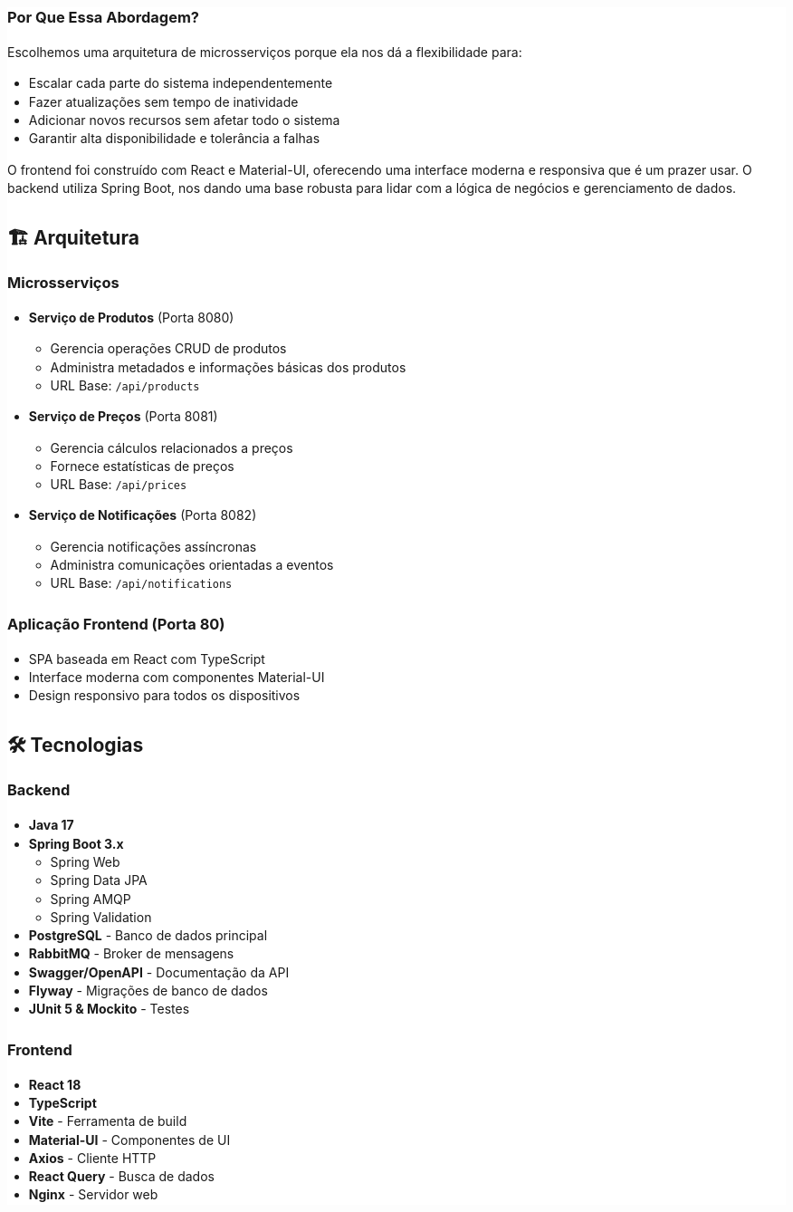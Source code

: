 ### Por Que Essa Abordagem?

Escolhemos uma arquitetura de microsserviços porque ela nos dá a flexibilidade para:
- Escalar cada parte do sistema independentemente
- Fazer atualizações sem tempo de inatividade
- Adicionar novos recursos sem afetar todo o sistema
- Garantir alta disponibilidade e tolerância a falhas

O frontend foi construído com React e Material-UI, oferecendo uma interface moderna e responsiva que é um prazer usar. O backend utiliza Spring Boot, nos dando uma base robusta para lidar com a lógica de negócios e gerenciamento de dados.

## 🏗️ Arquitetura

### Microsserviços
- **Serviço de Produtos** (Porta 8080)
  - Gerencia operações CRUD de produtos
  - Administra metadados e informações básicas dos produtos
  - URL Base: `/api/products`

- **Serviço de Preços** (Porta 8081)
  - Gerencia cálculos relacionados a preços
  - Fornece estatísticas de preços
  - URL Base: `/api/prices`

- **Serviço de Notificações** (Porta 8082)
  - Gerencia notificações assíncronas
  - Administra comunicações orientadas a eventos
  - URL Base: `/api/notifications`

### Aplicação Frontend (Porta 80)
- SPA baseada em React com TypeScript
- Interface moderna com componentes Material-UI
- Design responsivo para todos os dispositivos

## 🛠️ Tecnologias

### Backend
- **Java 17**
- **Spring Boot 3.x**
  - Spring Web
  - Spring Data JPA
  - Spring AMQP
  - Spring Validation
- **PostgreSQL** - Banco de dados principal
- **RabbitMQ** - Broker de mensagens
- **Swagger/OpenAPI** - Documentação da API
- **Flyway** - Migrações de banco de dados
- **JUnit 5 & Mockito** - Testes

### Frontend
- **React 18**
- **TypeScript**
- **Vite** - Ferramenta de build
- **Material-UI** - Componentes de UI
- **Axios** - Cliente HTTP
- **React Query** - Busca de dados
- **Nginx** - Servidor web
